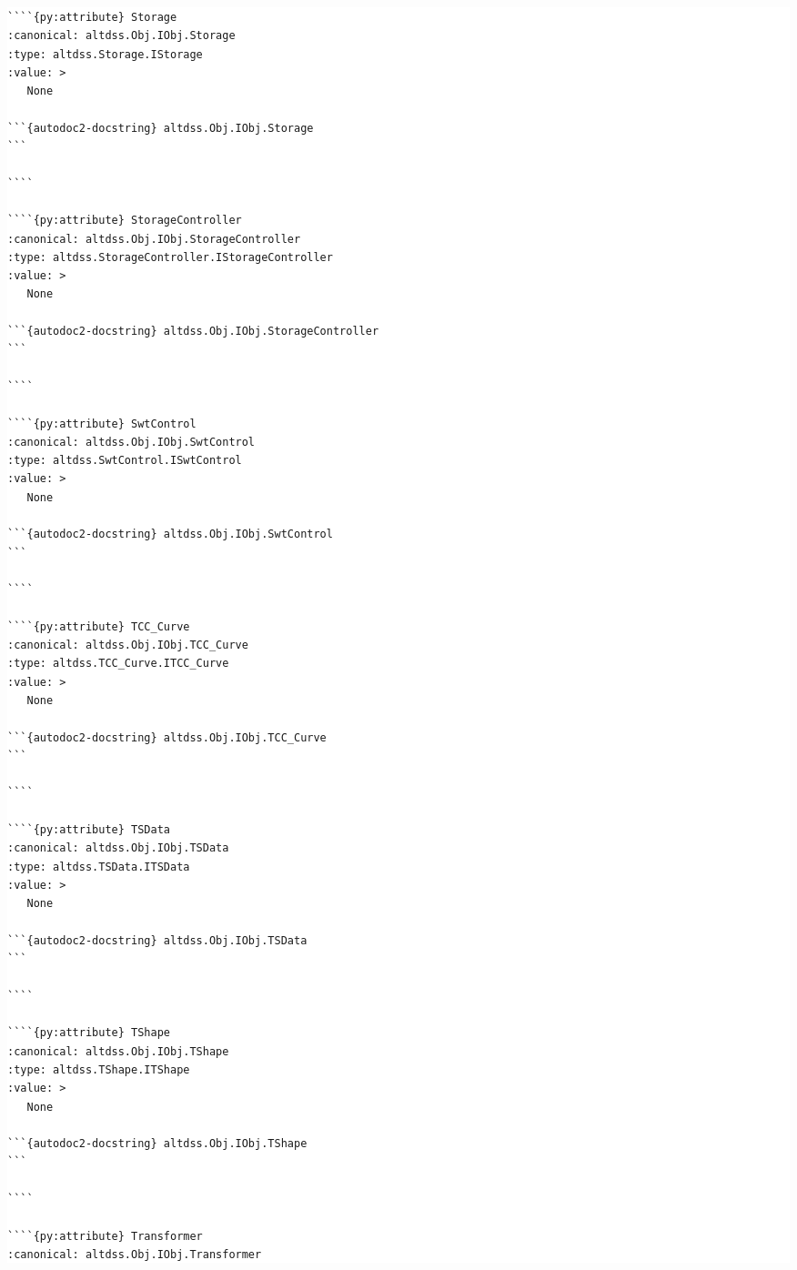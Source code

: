 `````{py:class} IObj(api_util)
````{py:attribute} Storage
:canonical: altdss.Obj.IObj.Storage
:type: altdss.Storage.IStorage
:value: >
   None

```{autodoc2-docstring} altdss.Obj.IObj.Storage
```

````

````{py:attribute} StorageController
:canonical: altdss.Obj.IObj.StorageController
:type: altdss.StorageController.IStorageController
:value: >
   None

```{autodoc2-docstring} altdss.Obj.IObj.StorageController
```

````

````{py:attribute} SwtControl
:canonical: altdss.Obj.IObj.SwtControl
:type: altdss.SwtControl.ISwtControl
:value: >
   None

```{autodoc2-docstring} altdss.Obj.IObj.SwtControl
```

````

````{py:attribute} TCC_Curve
:canonical: altdss.Obj.IObj.TCC_Curve
:type: altdss.TCC_Curve.ITCC_Curve
:value: >
   None

```{autodoc2-docstring} altdss.Obj.IObj.TCC_Curve
```

````

````{py:attribute} TSData
:canonical: altdss.Obj.IObj.TSData
:type: altdss.TSData.ITSData
:value: >
   None

```{autodoc2-docstring} altdss.Obj.IObj.TSData
```

````

````{py:attribute} TShape
:canonical: altdss.Obj.IObj.TShape
:type: altdss.TShape.ITShape
:value: >
   None

```{autodoc2-docstring} altdss.Obj.IObj.TShape
```

````

````{py:attribute} Transformer
:canonical: altdss.Obj.IObj.Transformer
`````